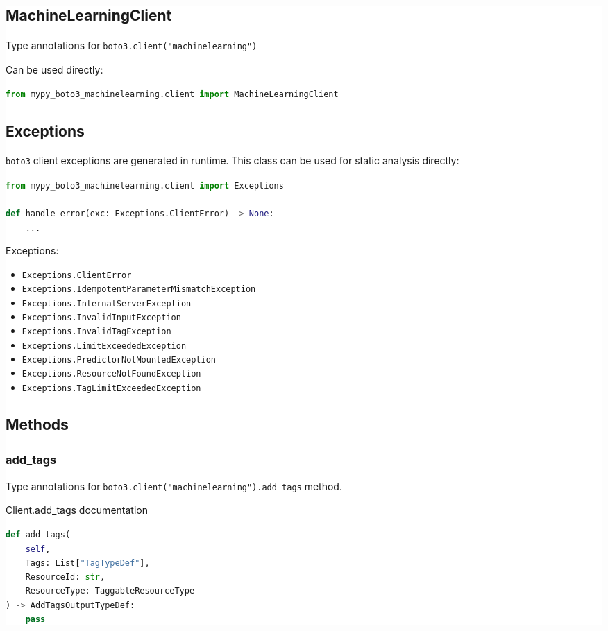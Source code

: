 ## MachineLearningClient

Type annotations for `boto3.client("machinelearning")`

Can be used directly:

```python
from mypy_boto3_machinelearning.client import MachineLearningClient
```

## Exceptions


`boto3` client exceptions are generated in runtime. This class can be used for static analysis directly:

```python
from mypy_boto3_machinelearning.client import Exceptions

def handle_error(exc: Exceptions.ClientError) -> None:
    ...
```


Exceptions:

- `Exceptions.ClientError`
- `Exceptions.IdempotentParameterMismatchException`
- `Exceptions.InternalServerException`
- `Exceptions.InvalidInputException`
- `Exceptions.InvalidTagException`
- `Exceptions.LimitExceededException`
- `Exceptions.PredictorNotMountedException`
- `Exceptions.ResourceNotFoundException`
- `Exceptions.TagLimitExceededException`


## Methods


### add_tags

Type annotations for `boto3.client("machinelearning").add_tags` method.

[Client.add_tags documentation](https://boto3.amazonaws.com/v1/documentation/api/latest/reference/services/machinelearning.html#MachineLearning.Client.add_tags)

```python
def add_tags(
    self,
    Tags: List["TagTypeDef"],
    ResourceId: str,
    ResourceType: TaggableResourceType
) -> AddTagsOutputTypeDef:
    pass
```
